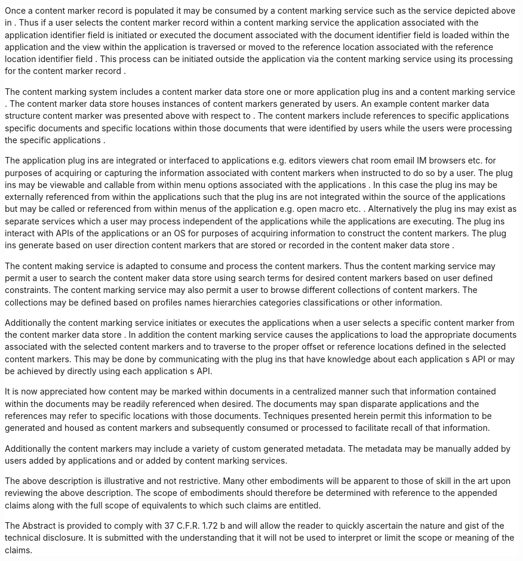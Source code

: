 Once a content marker record is populated it may be consumed by a content marking service such as the service depicted above in . Thus if a user selects the content marker record within a content marking service the application associated with the application identifier field is initiated or executed the document associated with the document identifier field is loaded within the application and the view within the application is traversed or moved to the reference location associated with the reference location identifier field . This process can be initiated outside the application via the content marking service using its processing for the content marker record .

The content marking system includes a content marker data store one or more application plug ins and a content marking service . The content marker data store houses instances of content markers generated by users. An example content marker data structure content marker was presented above with respect to . The content markers include references to specific applications specific documents and specific locations within those documents that were identified by users while the users were processing the specific applications .

The application plug ins are integrated or interfaced to applications e.g. editors viewers chat room email IM browsers etc. for purposes of acquiring or capturing the information associated with content markers when instructed to do so by a user. The plug ins may be viewable and callable from within menu options associated with the applications . In this case the plug ins may be externally referenced from within the applications such that the plug ins are not integrated within the source of the applications but may be called or referenced from within menus of the application e.g. open macro etc. . Alternatively the plug ins may exist as separate services which a user may process independent of the applications while the applications are executing. The plug ins interact with APIs of the applications or an OS for purposes of acquiring information to construct the content markers. The plug ins generate based on user direction content markers that are stored or recorded in the content maker data store .

The content making service is adapted to consume and process the content markers. Thus the content marking service may permit a user to search the content maker data store using search terms for desired content markers based on user defined constraints. The content marking service may also permit a user to browse different collections of content markers. The collections may be defined based on profiles names hierarchies categories classifications or other information.

Additionally the content marking service initiates or executes the applications when a user selects a specific content marker from the content marker data store . In addition the content marking service causes the applications to load the appropriate documents associated with the selected content markers and to traverse to the proper offset or reference locations defined in the selected content markers. This may be done by communicating with the plug ins that have knowledge about each application s API or may be achieved by directly using each application s API.

It is now appreciated how content may be marked within documents in a centralized manner such that information contained within the documents may be readily referenced when desired. The documents may span disparate applications and the references may refer to specific locations with those documents. Techniques presented herein permit this information to be generated and housed as content markers and subsequently consumed or processed to facilitate recall of that information.

Additionally the content markers may include a variety of custom generated metadata. The metadata may be manually added by users added by applications and or added by content marking services.

The above description is illustrative and not restrictive. Many other embodiments will be apparent to those of skill in the art upon reviewing the above description. The scope of embodiments should therefore be determined with reference to the appended claims along with the full scope of equivalents to which such claims are entitled.

The Abstract is provided to comply with 37 C.F.R. 1.72 b and will allow the reader to quickly ascertain the nature and gist of the technical disclosure. It is submitted with the understanding that it will not be used to interpret or limit the scope or meaning of the claims.
